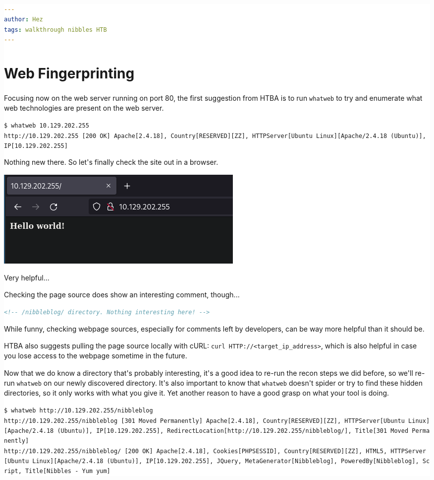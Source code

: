 ```yaml
---
author: Hez
tags: walkthrough nibbles HTB
---
```


# Web Fingerprinting
Focusing now on the web server running on port 80, the first suggestion from HTBA is to run `whatweb` to try and enumerate what web technologies are present on the web server.

```shell
$ whatweb 10.129.202.255 
http://10.129.202.255 [200 OK] Apache[2.4.18], Country[RESERVED][ZZ], HTTPServer[Ubuntu Linux][Apache/2.4.18 (Ubuntu)], IP[10.129.202.255]
```

Nothing new there. So let's finally check the site out in a browser.

![browser showing a Hello world! page](/assets/img/webscreen.png)

Very helpful...

Checking the page source does show an interesting comment, though...

```html
<!-- /nibbleblog/ directory. Nothing interesting here! -->
```

While funny, checking webpage sources, especially for comments left by developers, can be way more helpful than it should be.

HTBA also suggests pulling the page source locally with cURL: `curl HTTP://<target_ip_address>`, which is also helpful in case you lose access to the webpage sometime in the future.

Now that we do know a directory that's probably interesting, it's a good idea to re-run the recon steps we did before, so we'll re-run `whatweb` on our newly discovered directory. It's also important to know that `whatweb` doesn't spider or try to find these hidden directories, so it only works with what you give it. Yet another reason to have a good grasp on what your tool is doing.

```shell
$ whatweb http://10.129.202.255/nibbleblog
http://10.129.202.255/nibbleblog [301 Moved Permanently] Apache[2.4.18], Country[RESERVED][ZZ], HTTPServer[Ubuntu Linux][Apache/2.4.18 (Ubuntu)], IP[10.129.202.255], RedirectLocation[http://10.129.202.255/nibbleblog/], Title[301 Moved Permanently]
http://10.129.202.255/nibbleblog/ [200 OK] Apache[2.4.18], Cookies[PHPSESSID], Country[RESERVED][ZZ], HTML5, HTTPServer[Ubuntu Linux][Apache/2.4.18 (Ubuntu)], IP[10.129.202.255], JQuery, MetaGenerator[Nibbleblog], PoweredBy[Nibbleblog], Script, Title[Nibbles - Yum yum]
```
